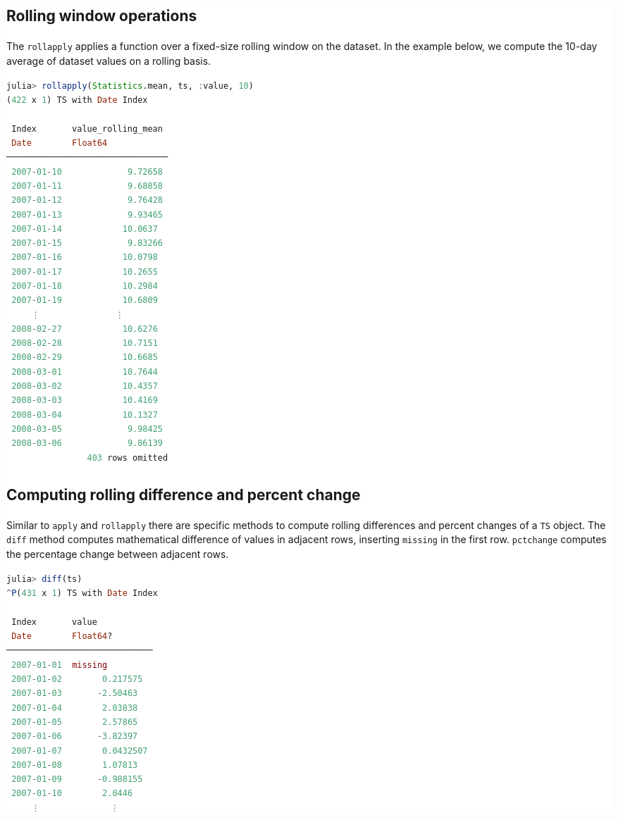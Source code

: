 
## Rolling window operations

The `rollapply` applies a function over a fixed-size rolling window on
the dataset. In the example below, we compute the 10-day average of
dataset values on a rolling basis.

```julia
julia> rollapply(Statistics.mean, ts, :value, 10)
(422 x 1) TS with Date Index

 Index       value_rolling_mean
 Date        Float64
────────────────────────────────
 2007-01-10             9.72658
 2007-01-11             9.68858
 2007-01-12             9.76428
 2007-01-13             9.93465
 2007-01-14            10.0637
 2007-01-15             9.83266
 2007-01-16            10.0798
 2007-01-17            10.2655
 2007-01-18            10.2984
 2007-01-19            10.6809
     ⋮               ⋮
 2008-02-27            10.6276
 2008-02-28            10.7151
 2008-02-29            10.6685
 2008-03-01            10.7644
 2008-03-02            10.4357
 2008-03-03            10.4169
 2008-03-04            10.1327
 2008-03-05             9.98425
 2008-03-06             9.86139
                403 rows omitted

```


## Computing rolling difference and percent change

Similar to `apply` and `rollapply` there are specific methods to
compute rolling differences and percent changes of a `TS` object. The
`diff` method computes mathematical difference of values in adjacent
rows, inserting `missing` in the first row. `pctchange` computes the
percentage change between adjacent rows.

```julia
julia> diff(ts)
^P(431 x 1) TS with Date Index

 Index       value
 Date        Float64?
─────────────────────────────
 2007-01-01  missing
 2007-01-02        0.217575
 2007-01-03       -2.50463
 2007-01-04        2.03838
 2007-01-05        2.57865
 2007-01-06       -3.82397
 2007-01-07        0.0432507
 2007-01-08        1.07813
 2007-01-09       -0.988155
 2007-01-10        2.0446
     ⋮              ⋮
```